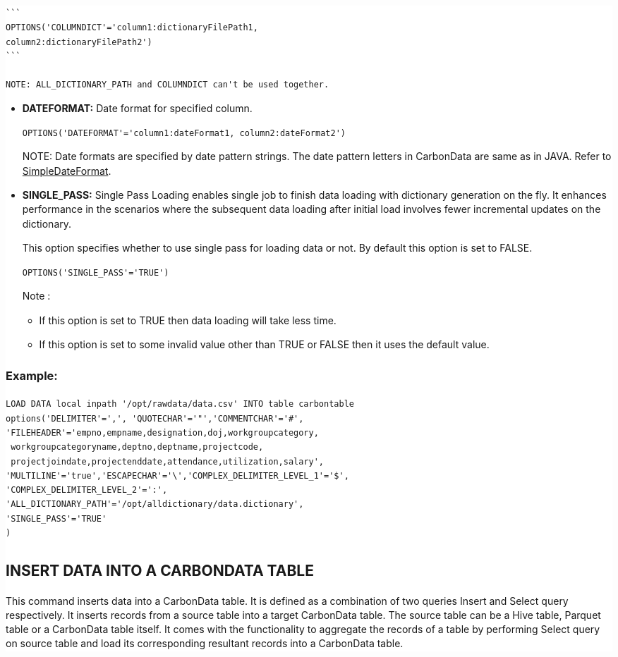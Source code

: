     ```
    OPTIONS('COLUMNDICT'='column1:dictionaryFilePath1,
    column2:dictionaryFilePath2')
    ```

    NOTE: ALL_DICTIONARY_PATH and COLUMNDICT can't be used together.
    
- **DATEFORMAT:** Date format for specified column.

    ```
    OPTIONS('DATEFORMAT'='column1:dateFormat1, column2:dateFormat2')
    ```

    NOTE: Date formats are specified by date pattern strings. The date pattern letters in CarbonData are same as in JAVA. Refer to [SimpleDateFormat](http://docs.oracle.com/javase/7/docs/api/java/text/SimpleDateFormat.html).

- **SINGLE_PASS:** Single Pass Loading enables single job to finish data loading with dictionary generation on the fly. It enhances performance in the scenarios where the subsequent data loading after initial load involves fewer incremental updates on the dictionary.

   This option specifies whether to use single pass for loading data or not. By default this option is set to FALSE.

    ```
    OPTIONS('SINGLE_PASS'='TRUE')
    ```

   Note :

   * If this option is set to TRUE then data loading will take less time.

   * If this option is set to some invalid value other than TRUE or FALSE then it uses the default value.
### Example:

```
LOAD DATA local inpath '/opt/rawdata/data.csv' INTO table carbontable
options('DELIMITER'=',', 'QUOTECHAR'='"','COMMENTCHAR'='#',
'FILEHEADER'='empno,empname,designation,doj,workgroupcategory,
 workgroupcategoryname,deptno,deptname,projectcode,
 projectjoindate,projectenddate,attendance,utilization,salary',
'MULTILINE'='true','ESCAPECHAR'='\','COMPLEX_DELIMITER_LEVEL_1'='$',
'COMPLEX_DELIMITER_LEVEL_2'=':',
'ALL_DICTIONARY_PATH'='/opt/alldictionary/data.dictionary',
'SINGLE_PASS'='TRUE'
)
```


## INSERT DATA INTO A CARBONDATA TABLE

This command inserts data into a CarbonData table. It is defined as a combination of two queries Insert and Select query respectively. It inserts records from a source table into a target CarbonData table. The source table can be a Hive table, Parquet table or a CarbonData table itself. It comes with the functionality to aggregate the records of a table by performing Select query on source table and load its corresponding resultant records into a CarbonData table.
